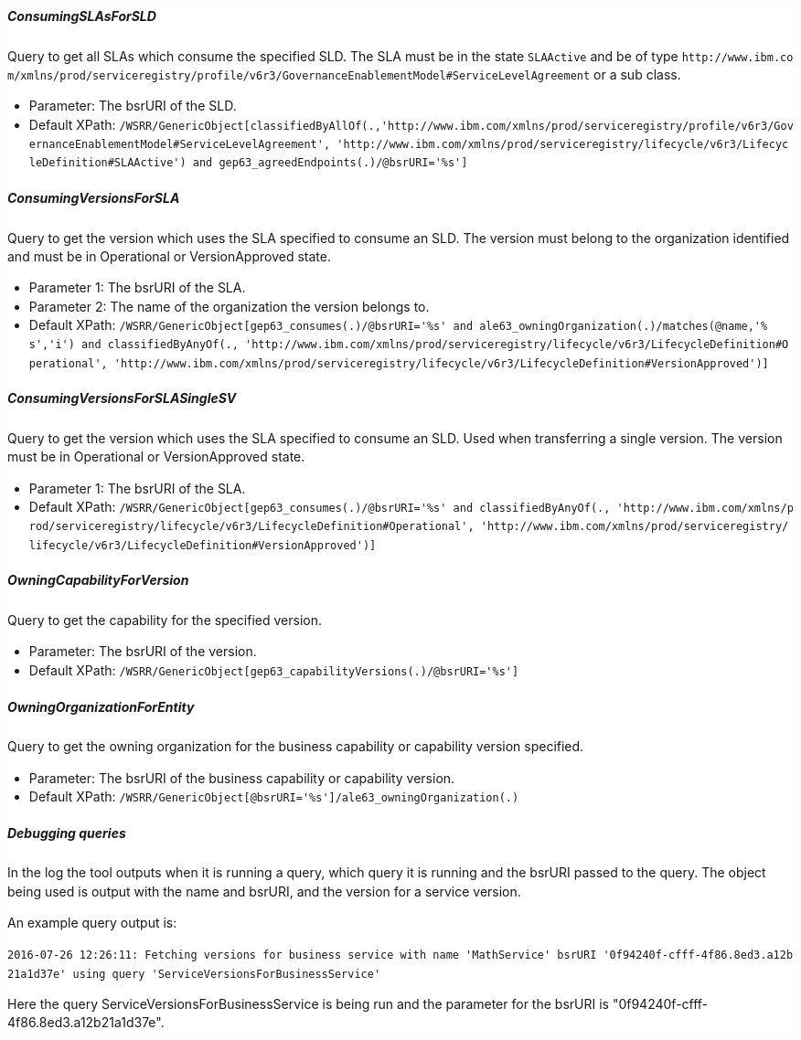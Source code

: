 ##### ConsumingSLAsForSLD
Query to get all SLAs which consume the specified SLD. The SLA must be in the state `SLAActive` and be of type `http://www.ibm.com/xmlns/prod/serviceregistry/profile/v6r3/GovernanceEnablementModel#ServiceLevelAgreement` or a sub class.

- Parameter: The bsrURI of the SLD.
- Default XPath: `/WSRR/GenericObject[classifiedByAllOf(.,'http://www.ibm.com/xmlns/prod/serviceregistry/profile/v6r3/GovernanceEnablementModel#ServiceLevelAgreement', 'http://www.ibm.com/xmlns/prod/serviceregistry/lifecycle/v6r3/LifecycleDefinition#SLAActive') and gep63_agreedEndpoints(.)/@bsrURI='%s']`

##### ConsumingVersionsForSLA
Query to get the version which uses the SLA specified to consume an SLD. The version must belong to the organization identified and must be in Operational or VersionApproved state.

- Parameter 1: The bsrURI of the SLA.
- Parameter 2: The name of the organization the version belongs to.
- Default XPath: `/WSRR/GenericObject[gep63_consumes(.)/@bsrURI='%s' and ale63_owningOrganization(.)/matches(@name,'%s','i') and classifiedByAnyOf(., 'http://www.ibm.com/xmlns/prod/serviceregistry/lifecycle/v6r3/LifecycleDefinition#Operational', 'http://www.ibm.com/xmlns/prod/serviceregistry/lifecycle/v6r3/LifecycleDefinition#VersionApproved')]`

##### ConsumingVersionsForSLASingleSV
Query to get the version which uses the SLA specified to consume an SLD. Used when transferring a single version. The version must be in Operational or VersionApproved state.

- Parameter 1: The bsrURI of the SLA.
- Default XPath: `/WSRR/GenericObject[gep63_consumes(.)/@bsrURI='%s' and classifiedByAnyOf(., 'http://www.ibm.com/xmlns/prod/serviceregistry/lifecycle/v6r3/LifecycleDefinition#Operational', 'http://www.ibm.com/xmlns/prod/serviceregistry/lifecycle/v6r3/LifecycleDefinition#VersionApproved')]`

##### OwningCapabilityForVersion
Query to get the capability for the specified version.

- Parameter: The bsrURI of the version.
- Default XPath: `/WSRR/GenericObject[gep63_capabilityVersions(.)/@bsrURI='%s']`

##### OwningOrganizationForEntity
Query to get the owning organization for the business capability or capability version specified.

- Parameter: The bsrURI of the business capability or capability version.
- Default XPath: `/WSRR/GenericObject[@bsrURI='%s']/ale63_owningOrganization(.)`


##### Debugging queries
In the log the tool outputs when it is running a query, which query it is running and the bsrURI passed to the query. The object being used is output with the name and bsrURI, and the version for a service version.

An example query output is:

`2016-07-26 12:26:11: Fetching versions for business service with name 'MathService' bsrURI '0f94240f-cfff-4f86.8ed3.a12b21a1d37e' using query 'ServiceVersionsForBusinessService'`

Here the query ServiceVersionsForBusinessService is being run and the parameter for the bsrURI is "0f94240f-cfff-4f86.8ed3.a12b21a1d37e". 
